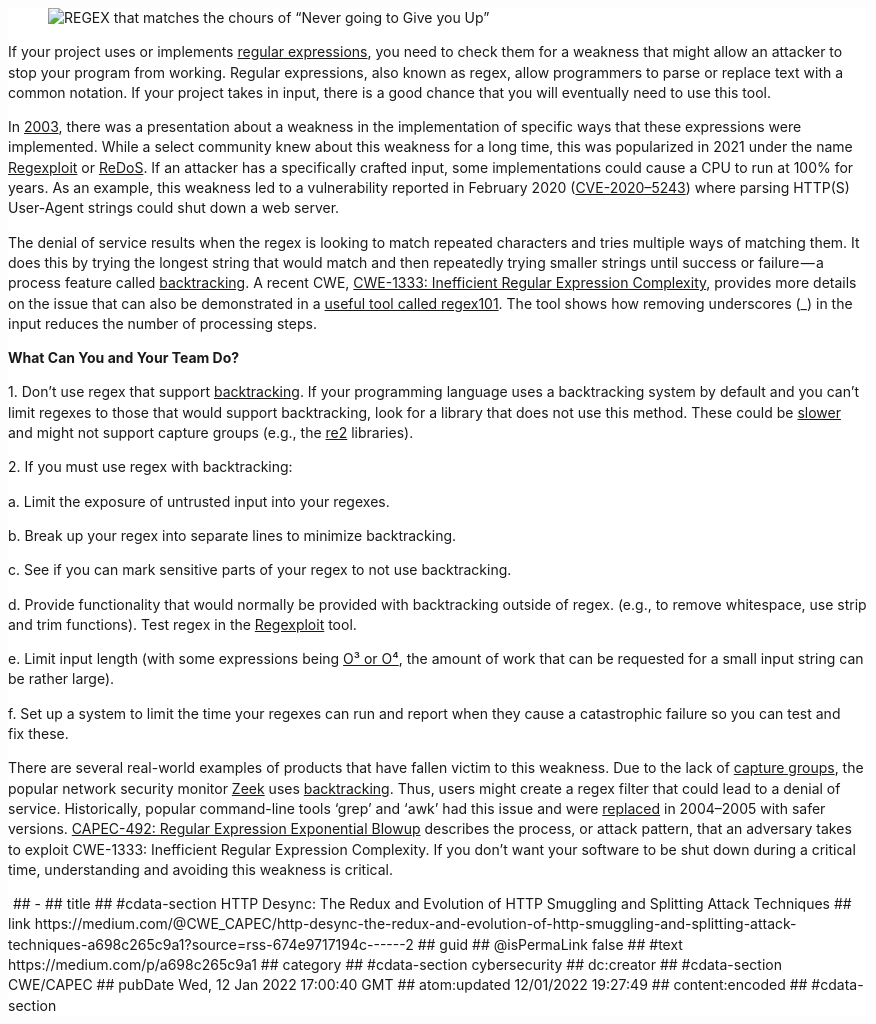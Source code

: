 <figure><img alt="REGEX that matches the chours of “Never going to Give you Up”" src="https://cdn-images-1.medium.com/max/975/1*6FZnd4ePPyMvGuVWy2V8rg.png" /></figure><p>If your project uses or implements <a href="https://en.wikipedia.org/wiki/Regular_expression">regular expressions</a>, you need to check them for a weakness that might allow an attacker to stop your program from working. Regular expressions, also known as regex, allow programmers to parse or replace text with a common notation. If your project takes in input, there is a good chance that you will eventually need to use this tool.</p><p>In <a href="https://web.archive.org/web/20031120114522/http:/www.cs.rice.edu/~scrosby/hash/slides/USENIX-RegexpWIP.2.ppt">2003</a>, there was a presentation about a weakness in the implementation of specific ways that these expressions were implemented. While a select community knew about this weakness for a long time, this was popularized in 2021 under the name <a href="https://blog.doyensec.com/2021/03/11/regexploit.html">Regexploit</a> or <a href="https://owasp.org/www-community/attacks/Regular_expression_Denial_of_Service_-_ReDoS">ReDoS</a>. If an attacker has a specifically crafted input, some implementations could cause a CPU to run at 100% for years. As an example, this weakness led to a vulnerability reported in February 2020 (<a href="https://www.cve.org/CVERecord?id=CVE-2020-5243">CVE-2020–5243</a>) where parsing HTTP(S) User-Agent strings could shut down a web server.</p><p>The denial of service results when the regex is looking to match repeated characters and tries multiple ways of matching them. It does this by trying the longest string that would match and then repeatedly trying smaller strings until success or failure — a process feature called <a href="https://en.wikipedia.org/wiki/ReDoS#Exponential_backtracking">backtracking</a>. A recent CWE, <a href="https://cwe.mitre.org/data/definitions/1333.html">CWE-1333: Inefficient Regular Expression Complexity</a>, provides more details on the issue that can also be demonstrated in a <a href="https://regex101.com/r/m4lsbq/4">useful tool called regex101</a>. The tool shows how removing underscores (_) in the input reduces the number of processing steps.</p><p><strong>What Can You and Your Team Do?</strong></p><p>1. Don’t use regex that support <a href="https://stackoverflow.com/questions/48611167/prevent-backtracking-on-regex-to-find-non-comment-lines-not-starting-with-inden">backtracking</a>. If your programming language uses a backtracking system by default and you can’t limit regexes to those that would support backtracking, look for a library that does not use this method. These could be <a href="https://github.com/google/re2/issues/204">slower</a> and might not support capture groups (e.g., the <a href="https://github.com/google/re2">re2</a> libraries).</p><p>2. If you must use regex with backtracking:</p><p>a. Limit the exposure of untrusted input into your regexes.</p><p>b. Break up your regex into separate lines to minimize backtracking.</p><p>c. See if you can mark sensitive parts of your regex to not use backtracking.</p><p>d. Provide functionality that would normally be provided with backtracking outside of regex. (e.g., to remove whitespace, use strip and trim functions). Test regex in the <a href="https://github.com/doyensec/regexploit">Regexploit</a> tool.</p><p>e. Limit input length (with some expressions being <a href="https://en.wikipedia.org/wiki/Big_O_notation">O³ or O⁴</a>, the amount of work that can be requested for a small input string can be rather large).</p><p>f. Set up a system to limit the time your regexes can run and report when they cause a catastrophic failure so you can test and fix these.</p><p>There are several real-world examples of products that have fallen victim to this weakness. Due to the lack of <a href="https://www.regular-expressions.info/refcapture.html">capture groups</a>, the popular network security monitor <a href="https://zeek.org/">Zeek</a> uses <a href="https://github.com/zeek/zeek/issues/426">backtracking</a>. Thus, users might create a regex filter that could lead to a denial of service. Historically, popular command-line tools ‘grep’ and ‘awk’ had this issue and were <a href="https://swtch.com/~rsc/regexp/regexp1.html">replaced</a> in 2004–2005 with safer versions. <a href="https://capec.mitre.org/data/definitions/492.html">CAPEC-492: Regular Expression Exponential Blowup</a> describes the process, or attack pattern, that an adversary takes to exploit CWE-1333: Inefficient Regular Expression Complexity. If you don’t want your software to be shut down during a critical time, understanding and avoiding this weakness is critical.</p><img src="https://medium.com/_/stat?event=post.clientViewed&referrerSource=full_rss&postId=3a5f362f8300" width="1" height="1" alt="">
## -
## title
## #cdata-section
HTTP Desync: The Redux and Evolution of HTTP Smuggling and Splitting Attack Techniques
## link
https://medium.com/@CWE_CAPEC/http-desync-the-redux-and-evolution-of-http-smuggling-and-splitting-attack-techniques-a698c265c9a1?source=rss-674e9717194c------2
## guid
## @isPermaLink
false
## #text
https://medium.com/p/a698c265c9a1
## category
## #cdata-section
cybersecurity
## dc:creator
## #cdata-section
CWE/CAPEC
## pubDate
Wed, 12 Jan 2022 17:00:40 GMT
## atom:updated
12/01/2022 19:27:49
## content:encoded
## #cdata-section